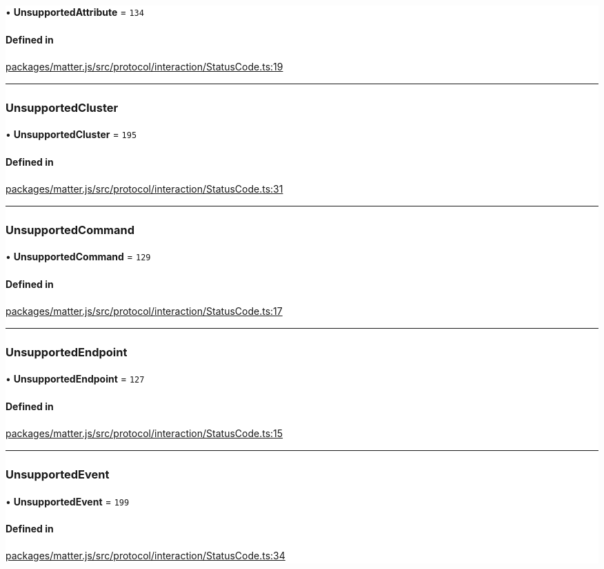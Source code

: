 • **UnsupportedAttribute** = ``134``

#### Defined in

[packages/matter.js/src/protocol/interaction/StatusCode.ts:19](https://github.com/project-chip/matter.js/blob/904d0c9b952b91f28a21803759c5e5c66ee4d272/packages/matter.js/src/protocol/interaction/StatusCode.ts#L19)

___

### UnsupportedCluster

• **UnsupportedCluster** = ``195``

#### Defined in

[packages/matter.js/src/protocol/interaction/StatusCode.ts:31](https://github.com/project-chip/matter.js/blob/904d0c9b952b91f28a21803759c5e5c66ee4d272/packages/matter.js/src/protocol/interaction/StatusCode.ts#L31)

___

### UnsupportedCommand

• **UnsupportedCommand** = ``129``

#### Defined in

[packages/matter.js/src/protocol/interaction/StatusCode.ts:17](https://github.com/project-chip/matter.js/blob/904d0c9b952b91f28a21803759c5e5c66ee4d272/packages/matter.js/src/protocol/interaction/StatusCode.ts#L17)

___

### UnsupportedEndpoint

• **UnsupportedEndpoint** = ``127``

#### Defined in

[packages/matter.js/src/protocol/interaction/StatusCode.ts:15](https://github.com/project-chip/matter.js/blob/904d0c9b952b91f28a21803759c5e5c66ee4d272/packages/matter.js/src/protocol/interaction/StatusCode.ts#L15)

___

### UnsupportedEvent

• **UnsupportedEvent** = ``199``

#### Defined in

[packages/matter.js/src/protocol/interaction/StatusCode.ts:34](https://github.com/project-chip/matter.js/blob/904d0c9b952b91f28a21803759c5e5c66ee4d272/packages/matter.js/src/protocol/interaction/StatusCode.ts#L34)
